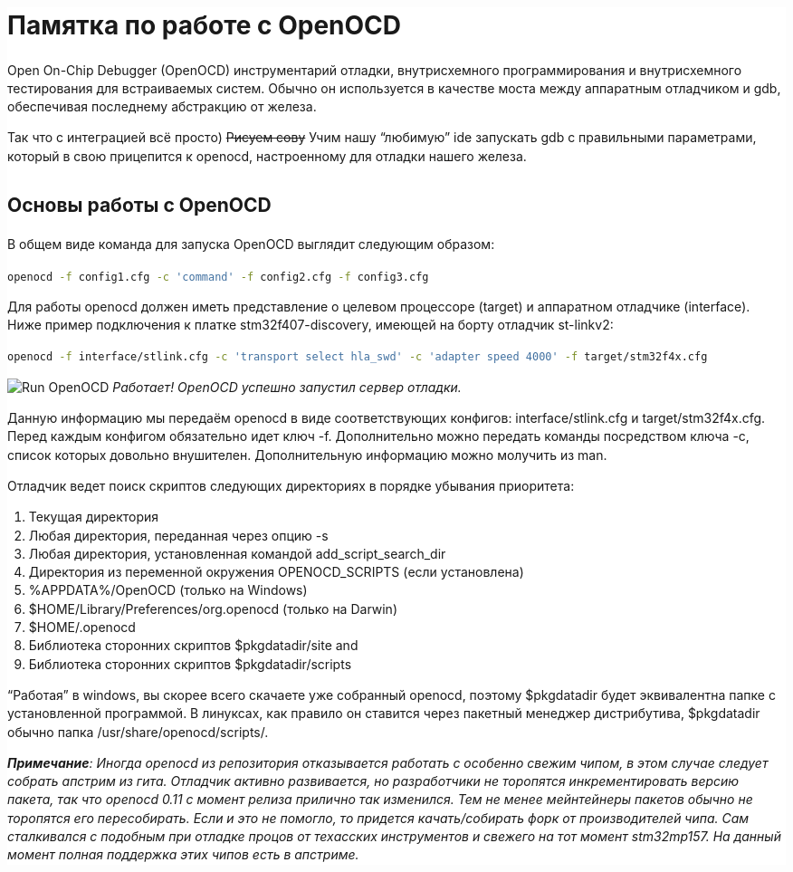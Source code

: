 # Памятка по работе с OpenOCD

Open On-Chip Debugger (OpenOCD) инструментарий отладки, внутрисхемного программирования и внутрисхемного тестирования для встраиваемых систем. Обычно он используется в качестве моста между аппаратным отладчиком и gdb, обеспечивая последнему абстракцию от железа.

Так что c интеграцией всё просто) ~~Рисуем сову~~ Учим нашу “любимую” ide запускать gdb с правильными параметрами, который в свою прицепится к openocd, настроенному для отладки нашего железа. 

## Основы работы с OpenOCD
В общем виде команда для запуска OpenOCD выглядит следующим образом:
```sh 
openocd -f config1.cfg -c 'command' -f config2.cfg -f config3.cfg
```

Для работы openocd должен иметь представление о целевом процессоре (target) и аппаратном отладчике (interface). Ниже пример подключения к платке stm32f407-discovery, имеющей на борту отладчик st-linkv2:
```sh 
openocd -f interface/stlink.cfg -c 'transport select hla_swd' -c 'adapter speed 4000' -f target/stm32f4x.cfg
```
![Run OpenOCD](https://i.imgur.com/Kg8R94N.png)
_Работает! OpenOCD успешно запустил сервер отладки._

Данную информацию мы передаём openocd в виде соответствующих конфигов: interface/stlink.cfg и target/stm32f4x.cfg. Перед каждым конфигом обязательно идет ключ -f. Дополнительно можно передать команды посредством ключа -c, список которых довольно внушителен. Дополнительную информацию можно молучить из man.

Отладчик ведет поиск скриптов следующих директориях в порядке убывания приоритета: 
1. Текущая директория
1. Любая директория, переданная через опцию -s
1. Любая директория, установленная командой add_script_search_dir
1. Директория из переменной окружения OPENOCD_SCRIPTS (если установлена)
1. %APPDATA%/OpenOCD (только на Windows)
1. $HOME/Library/Preferences/org.openocd (только на Darwin)
1. $HOME/.openocd
1. Библиотека сторонних скриптов $pkgdatadir/site and
1. Библиотека сторонних скриптов $pkgdatadir/scripts

“Работая” в windows, вы скорее всего скачаете уже собранный openocd, поэтому $pkgdatadir будет эквивалентна папке с установленной программой. В линуксах, как правило он ставится через пакетный менеджер дистрибутива, $pkgdatadir обычно папка /usr/share/openocd/scripts/. 

_**Примечание**: Иногда openocd из репозитория отказывается работать с особенно свежим чипом, в этом случае следует собрать апстрим из гита. Отладчик активно развивается, но разработчики не торопятся инкрементировать версию пакета, так что openocd 0.11 с момент релиза прилично так изменился. Тем не менее мейнтейнеры пакетов обычно не торопятся его пересобирать. 
Если и это не помогло, то придется качать/собирать форк от производителей чипа. Сам сталкивался с подобным при отладке процов от техасских инструментов и свежего на тот момент stm32mp157. На данный момент полная поддержка этих чипов есть в апстриме._
